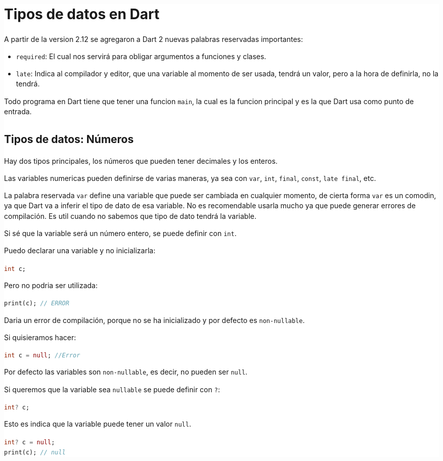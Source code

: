# Tipos de datos en Dart

A partir de la version 2.12 se agregaron a Dart 2 nuevas palabras reservadas importantes:

- `required`: El cual nos servirá para obligar argumentos a funciones y clases.

- `late`: Indica al compilador y editor, que una variable al momento de ser usada, tendrá un valor, pero a la hora de definirla, no la tendrá.

Todo programa en Dart tiene que tener una funcion `main`, la cual es la funcion principal y es la que Dart usa como punto de entrada.

## Tipos de datos: Números

Hay dos tipos principales, los números que pueden tener decimales y los enteros.

Las variables numericas pueden definirse de varias maneras, ya sea con `var`, `int`, `final`, `const`, `late final`, etc.

La palabra reservada `var` define una variable que puede ser cambiada en cualquier momento, de cierta forma `var` es un comodin, ya que Dart va a inferir el tipo de dato de esa variable. No es recomendable usarla mucho ya que puede generar errores de compilación. Es util cuando no sabemos que tipo de dato tendrá la variable.

Si sé que la variable será un número entero, se puede definir con `int`.

Puedo declarar una variable y no inicializarla:

```dart
int c;
```

Pero no podria ser utilizada:

```dart
print(c); // ERROR
```

Daria un error de compilación, porque no se ha inicializado y por defecto es `non-nullable`.

Si quisieramos hacer:

```dart
int c = null; //Error
```

Por defecto las variables son `non-nullable`, es decir, no pueden ser `null`.

Si queremos que la variable sea `nullable` se puede definir con `?`:

```dart
int? c;
```

Esto es indica que la variable puede tener un valor `null`.

```dart
int? c = null;
print(c); // null
```
